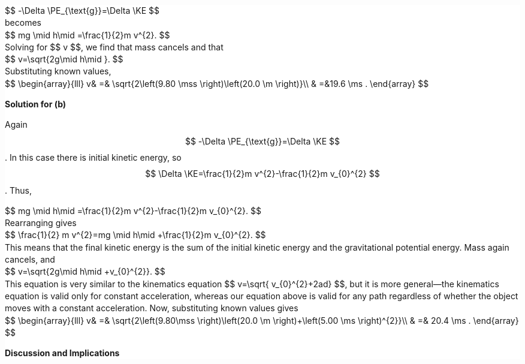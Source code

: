 <div class="equation">
 $$ -\Delta \PE_{\text{g}}=\Delta \KE $$
</div>
becomes

<div class="equation" id="eip-579">
 $$ mg \mid h\mid =\frac{1}{2}m v^{2}. $$
</div>
Solving for $$ v $$, we find that mass cancels and that

<div class="equation" id="eip-895">
 $$ v=\sqrt{2g\mid h\mid }. $$
</div>
Substituting known values,

<div class="equation" id="eip-230">
 $$ \begin{array}{lll}
v& =& \sqrt{2\left(9.80 \mss \right)\left(20.0 \m \right)}\\
 & =&19.6 \ms .
\end{array} $$
</div>

**Solution for (b)**

Again $$ -\Delta \PE_{\text{g}}=\Delta \KE $$. In this case there is initial
kinetic energy, so $$ \Delta \KE=\frac{1}{2}m v^{2}-\frac{1}{2}m v_{0}^{2}
$$. Thus,

<div class="equation" id="eip-90">
 $$ mg \mid h\mid =\frac{1}{2}m v^{2}-\frac{1}{2}m v_{0}^{2}. $$
</div>
Rearranging gives

<div class="equation" id="eip-484">
 $$ \frac{1}{2} m v^{2}=mg \mid h\mid +\frac{1}{2}m  v_{0}^{2}. $$
</div>
This means that the final kinetic energy is the sum of the initial kinetic energy and the gravitational potential energy. Mass again cancels, and

<div class="equation" id="eip-436">
 $$ v=\sqrt{2g\mid h\mid +v_{0}^{2}}. $$
</div>
This equation is very similar to the kinematics equation $$ v=\sqrt{ v_{0}^{2}+2ad} $$,
but it is more general—the kinematics equation is valid only for constant
acceleration, whereas our equation above is valid for any path regardless of
whether the object moves with a constant acceleration. Now, substituting known
values gives

<div class="equation" id="eip-388">
 $$ \begin{array}{lll}
v& =& \sqrt{2\left(9.80\mss \right)\left(20.0 \m \right)+\left(5.00 \ms \right)^{2}}\\
& =& 20.4 \ms .
\end{array} $$
</div>

**Discussion and Implications**
